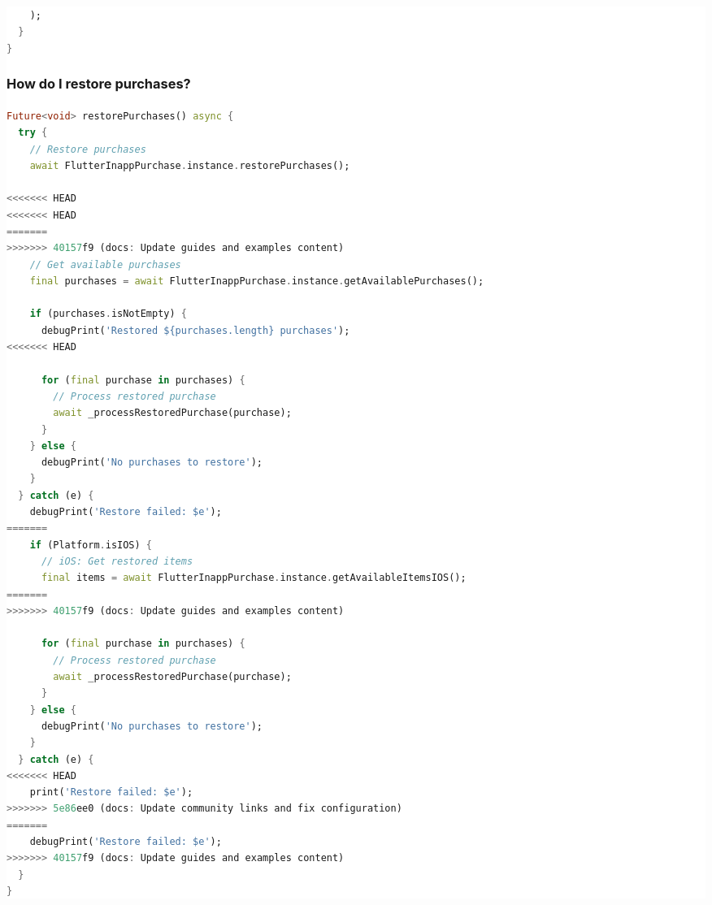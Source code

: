 ```dart
    );
  }
}
```

### How do I restore purchases?

```dart
Future<void> restorePurchases() async {
  try {
    // Restore purchases
    await FlutterInappPurchase.instance.restorePurchases();
    
<<<<<<< HEAD
<<<<<<< HEAD
=======
>>>>>>> 40157f9 (docs: Update guides and examples content)
    // Get available purchases
    final purchases = await FlutterInappPurchase.instance.getAvailablePurchases();
    
    if (purchases.isNotEmpty) {
      debugPrint('Restored ${purchases.length} purchases');
<<<<<<< HEAD
      
      for (final purchase in purchases) {
        // Process restored purchase
        await _processRestoredPurchase(purchase);
      }
    } else {
      debugPrint('No purchases to restore');
    }
  } catch (e) {
    debugPrint('Restore failed: $e');
=======
    if (Platform.isIOS) {
      // iOS: Get restored items
      final items = await FlutterInappPurchase.instance.getAvailableItemsIOS();
=======
>>>>>>> 40157f9 (docs: Update guides and examples content)
      
      for (final purchase in purchases) {
        // Process restored purchase
        await _processRestoredPurchase(purchase);
      }
    } else {
      debugPrint('No purchases to restore');
    }
  } catch (e) {
<<<<<<< HEAD
    print('Restore failed: $e');
>>>>>>> 5e86ee0 (docs: Update community links and fix configuration)
=======
    debugPrint('Restore failed: $e');
>>>>>>> 40157f9 (docs: Update guides and examples content)
  }
}
```
